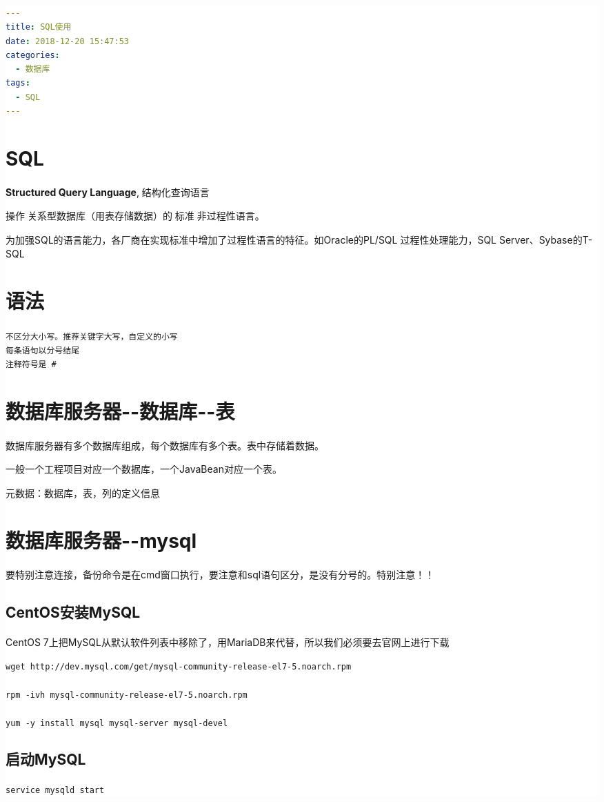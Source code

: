 ```yaml
---
title: SQL使用
date: 2018-12-20 15:47:53
categories:
  - 数据库
tags:
  - SQL
---
```


# SQL
 
**Structured Query Language**, 结构化查询语言

操作 关系型数据库（用表存储数据）的 标准 非过程性语言。

为加强SQL的语言能力，各厂商在实现标准中增加了过程性语言的特征。如Oracle的PL/SQL 过程性处理能力，SQL Server、Sybase的T-SQL
	
# 语法

	不区分大小写。推荐关键字大写，自定义的小写
	每条语句以分号结尾
	注释符号是 #

# 数据库服务器--数据库--表

数据库服务器有多个数据库组成，每个数据库有多个表。表中存储着数据。

一般一个工程项目对应一个数据库，一个JavaBean对应一个表。

元数据：数据库，表，列的定义信息

# 数据库服务器--mysql

要特别注意连接，备份命令是在cmd窗口执行，要注意和sql语句区分，是没有分号的。特别注意！！

## CentOS安装MySQL

CentOS 7上把MySQL从默认软件列表中移除了，用MariaDB来代替，所以我们必须要去官网上进行下载

	wget http://dev.mysql.com/get/mysql-community-release-el7-5.noarch.rpm 
	
	rpm -ivh mysql-community-release-el7-5.noarch.rpm
	
	yum -y install mysql mysql-server mysql-devel

## 启动MySQL

	service mysqld start
	